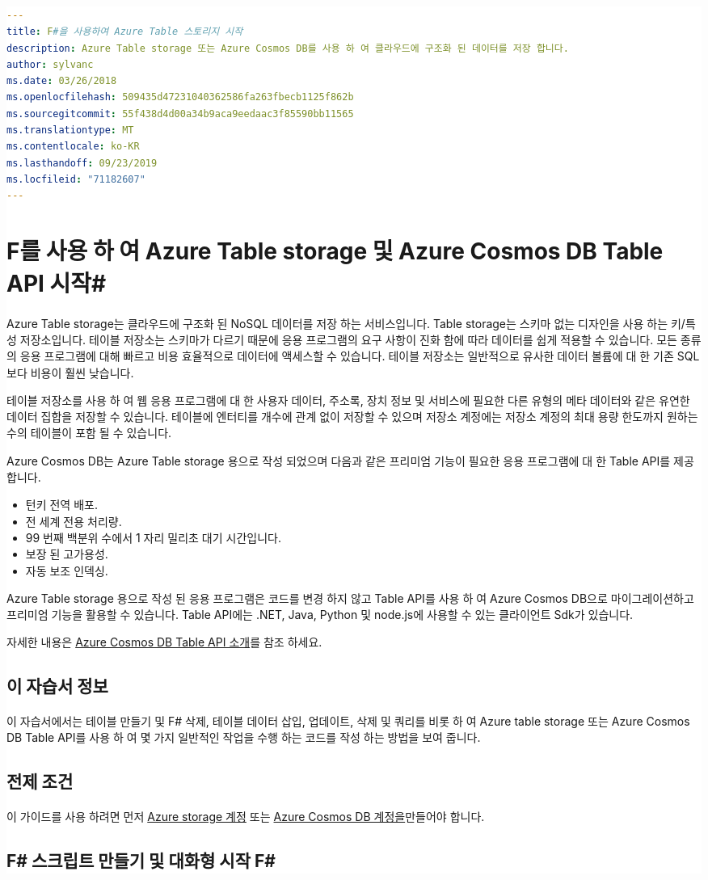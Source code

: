 ```yaml
---
title: F#을 사용하여 Azure Table 스토리지 시작
description: Azure Table storage 또는 Azure Cosmos DB를 사용 하 여 클라우드에 구조화 된 데이터를 저장 합니다.
author: sylvanc
ms.date: 03/26/2018
ms.openlocfilehash: 509435d47231040362586fa263fbecb1125f862b
ms.sourcegitcommit: 55f438d4d00a34b9aca9eedaac3f85590bb11565
ms.translationtype: MT
ms.contentlocale: ko-KR
ms.lasthandoff: 09/23/2019
ms.locfileid: "71182607"
---
```

# <a name="get-started-with-azure-table-storage-and-the-azure-cosmos-db-table-api-using-f"></a>F를 사용 하 여 Azure Table storage 및 Azure Cosmos DB Table API 시작\#

Azure Table storage는 클라우드에 구조화 된 NoSQL 데이터를 저장 하는 서비스입니다. Table storage는 스키마 없는 디자인을 사용 하는 키/특성 저장소입니다. 테이블 저장소는 스키마가 다르기 때문에 응용 프로그램의 요구 사항이 진화 함에 따라 데이터를 쉽게 적용할 수 있습니다. 모든 종류의 응용 프로그램에 대해 빠르고 비용 효율적으로 데이터에 액세스할 수 있습니다. 테이블 저장소는 일반적으로 유사한 데이터 볼륨에 대 한 기존 SQL 보다 비용이 훨씬 낮습니다.

테이블 저장소를 사용 하 여 웹 응용 프로그램에 대 한 사용자 데이터, 주소록, 장치 정보 및 서비스에 필요한 다른 유형의 메타 데이터와 같은 유연한 데이터 집합을 저장할 수 있습니다. 테이블에 엔터티를 개수에 관계 없이 저장할 수 있으며 저장소 계정에는 저장소 계정의 최대 용량 한도까지 원하는 수의 테이블이 포함 될 수 있습니다.

Azure Cosmos DB는 Azure Table storage 용으로 작성 되었으며 다음과 같은 프리미엄 기능이 필요한 응용 프로그램에 대 한 Table API를 제공 합니다.

- 턴키 전역 배포.
- 전 세계 전용 처리량.
- 99 번째 백분위 수에서 1 자리 밀리초 대기 시간입니다.
- 보장 된 고가용성.
- 자동 보조 인덱싱.

Azure Table storage 용으로 작성 된 응용 프로그램은 코드를 변경 하지 않고 Table API를 사용 하 여 Azure Cosmos DB으로 마이그레이션하고 프리미엄 기능을 활용할 수 있습니다. Table API에는 .NET, Java, Python 및 node.js에 사용할 수 있는 클라이언트 Sdk가 있습니다.

자세한 내용은 [Azure Cosmos DB Table API 소개](https://docs.microsoft.com/azure/cosmos-db/table-introduction)를 참조 하세요.

## <a name="about-this-tutorial"></a>이 자습서 정보

이 자습서에서는 테이블 만들기 및 F# 삭제, 테이블 데이터 삽입, 업데이트, 삭제 및 쿼리를 비롯 하 여 Azure table storage 또는 Azure Cosmos DB Table API를 사용 하 여 몇 가지 일반적인 작업을 수행 하는 코드를 작성 하는 방법을 보여 줍니다.

## <a name="prerequisites"></a>전제 조건

이 가이드를 사용 하려면 먼저 [Azure storage 계정](/azure/storage/storage-create-storage-account) 또는 [Azure Cosmos DB 계정을](https://azure.microsoft.com/try/cosmosdb/)만들어야 합니다.

## <a name="create-an-f-script-and-start-f-interactive"></a>F# 스크립트 만들기 및 대화형 시작 F#
